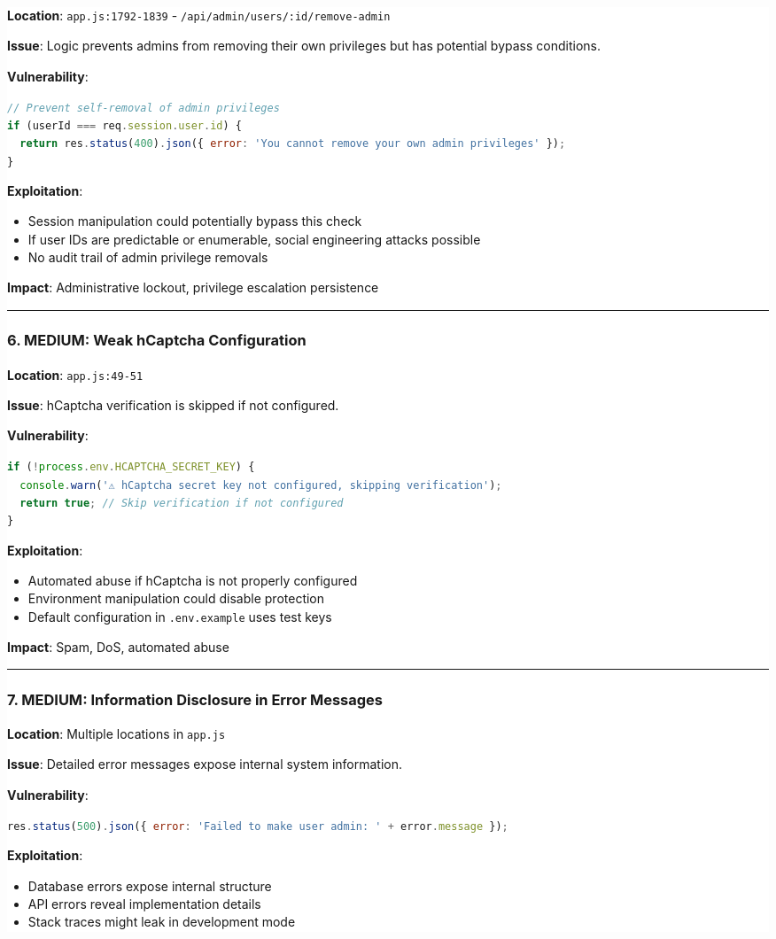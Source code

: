 **Location**: `app.js:1792-1839` - `/api/admin/users/:id/remove-admin`

**Issue**: Logic prevents admins from removing their own privileges but has potential bypass conditions.

**Vulnerability**:
```javascript
// Prevent self-removal of admin privileges
if (userId === req.session.user.id) {
  return res.status(400).json({ error: 'You cannot remove your own admin privileges' });
}
```

**Exploitation**:
- Session manipulation could potentially bypass this check
- If user IDs are predictable or enumerable, social engineering attacks possible
- No audit trail of admin privilege removals

**Impact**: Administrative lockout, privilege escalation persistence

---

### 6. **MEDIUM**: Weak hCaptcha Configuration

**Location**: `app.js:49-51`

**Issue**: hCaptcha verification is skipped if not configured.

**Vulnerability**:
```javascript
if (!process.env.HCAPTCHA_SECRET_KEY) {
  console.warn('⚠️ hCaptcha secret key not configured, skipping verification');
  return true; // Skip verification if not configured
}
```

**Exploitation**:
- Automated abuse if hCaptcha is not properly configured
- Environment manipulation could disable protection
- Default configuration in `.env.example` uses test keys

**Impact**: Spam, DoS, automated abuse

---

### 7. **MEDIUM**: Information Disclosure in Error Messages

**Location**: Multiple locations in `app.js`

**Issue**: Detailed error messages expose internal system information.

**Vulnerability**:
```javascript
res.status(500).json({ error: 'Failed to make user admin: ' + error.message });
```

**Exploitation**:
- Database errors expose internal structure
- API errors reveal implementation details
- Stack traces might leak in development mode

